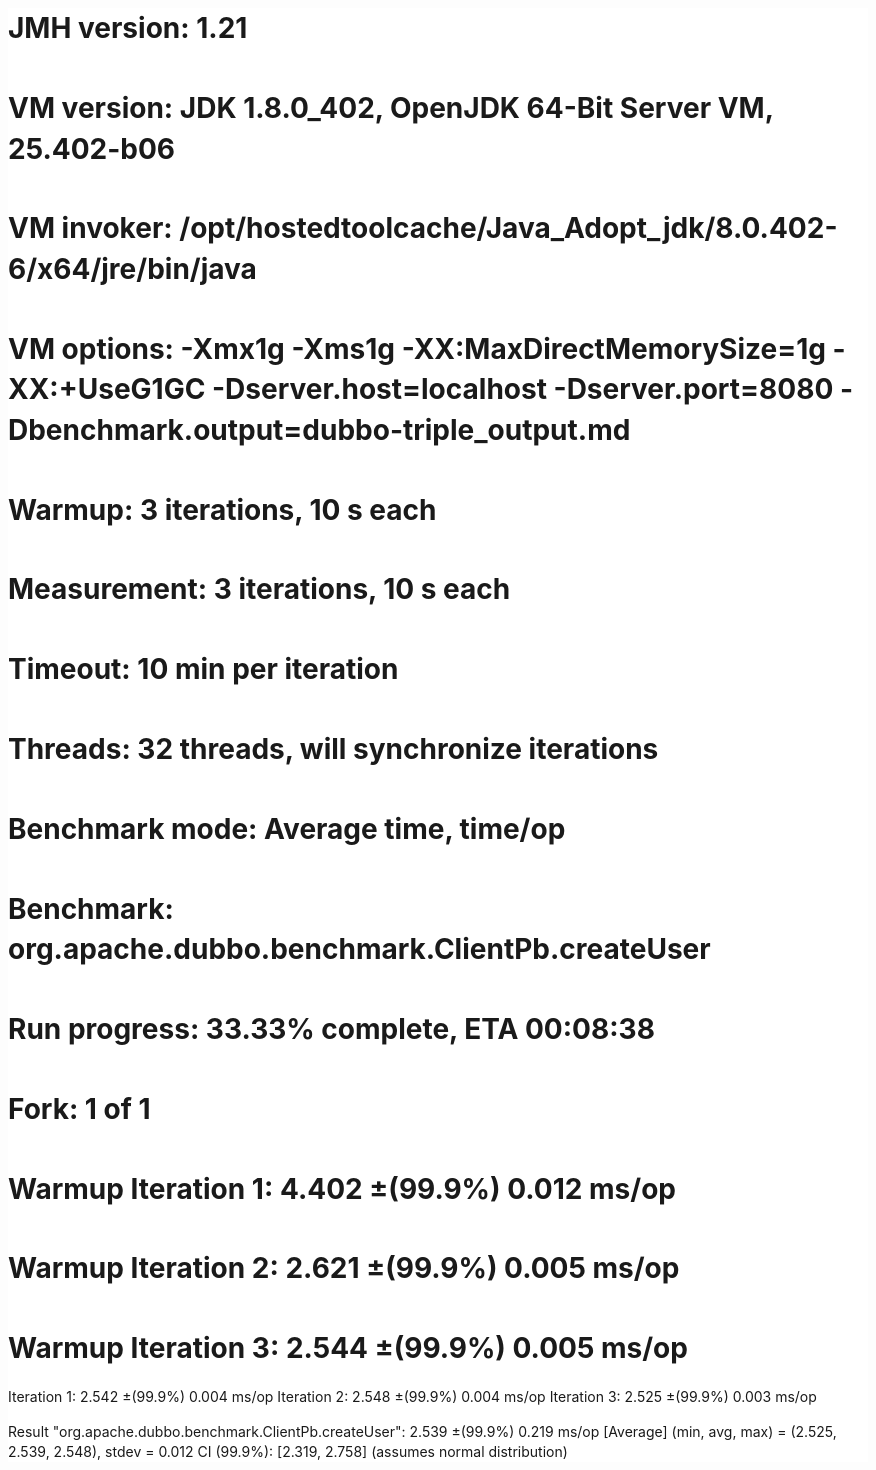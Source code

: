 
# JMH version: 1.21
# VM version: JDK 1.8.0_402, OpenJDK 64-Bit Server VM, 25.402-b06
# VM invoker: /opt/hostedtoolcache/Java_Adopt_jdk/8.0.402-6/x64/jre/bin/java
# VM options: -Xmx1g -Xms1g -XX:MaxDirectMemorySize=1g -XX:+UseG1GC -Dserver.host=localhost -Dserver.port=8080 -Dbenchmark.output=dubbo-triple_output.md
# Warmup: 3 iterations, 10 s each
# Measurement: 3 iterations, 10 s each
# Timeout: 10 min per iteration
# Threads: 32 threads, will synchronize iterations
# Benchmark mode: Average time, time/op
# Benchmark: org.apache.dubbo.benchmark.ClientPb.createUser

# Run progress: 33.33% complete, ETA 00:08:38
# Fork: 1 of 1
# Warmup Iteration   1: 4.402 ±(99.9%) 0.012 ms/op
# Warmup Iteration   2: 2.621 ±(99.9%) 0.005 ms/op
# Warmup Iteration   3: 2.544 ±(99.9%) 0.005 ms/op
Iteration   1: 2.542 ±(99.9%) 0.004 ms/op
Iteration   2: 2.548 ±(99.9%) 0.004 ms/op
Iteration   3: 2.525 ±(99.9%) 0.003 ms/op


Result "org.apache.dubbo.benchmark.ClientPb.createUser":
  2.539 ±(99.9%) 0.219 ms/op [Average]
  (min, avg, max) = (2.525, 2.539, 2.548), stdev = 0.012
  CI (99.9%): [2.319, 2.758] (assumes normal distribution)
